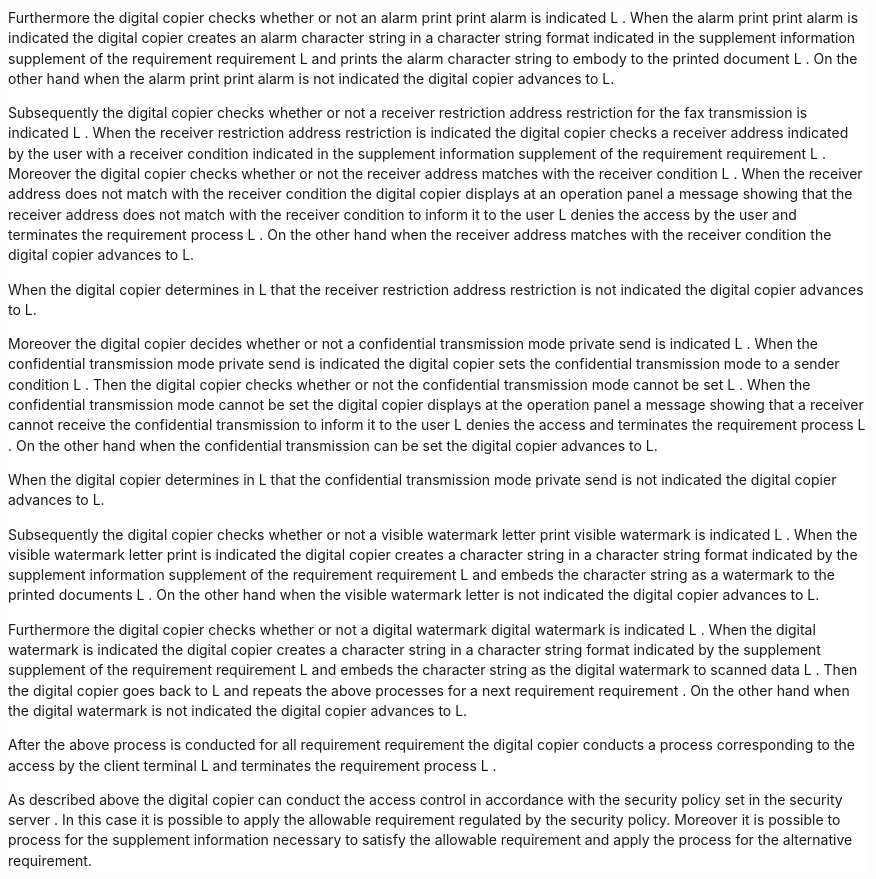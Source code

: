 Furthermore the digital copier checks whether or not an alarm print print alarm is indicated L . When the alarm print print alarm is indicated the digital copier creates an alarm character string in a character string format indicated in the supplement information supplement of the requirement requirement L and prints the alarm character string to embody to the printed document L . On the other hand when the alarm print print alarm is not indicated the digital copier advances to L.

Subsequently the digital copier checks whether or not a receiver restriction address restriction for the fax transmission is indicated L . When the receiver restriction address restriction is indicated the digital copier checks a receiver address indicated by the user with a receiver condition indicated in the supplement information supplement of the requirement requirement L . Moreover the digital copier checks whether or not the receiver address matches with the receiver condition L . When the receiver address does not match with the receiver condition the digital copier displays at an operation panel a message showing that the receiver address does not match with the receiver condition to inform it to the user L denies the access by the user and terminates the requirement process L . On the other hand when the receiver address matches with the receiver condition the digital copier advances to L.

When the digital copier determines in L that the receiver restriction address restriction is not indicated the digital copier advances to L.

Moreover the digital copier decides whether or not a confidential transmission mode private send is indicated L . When the confidential transmission mode private send is indicated the digital copier sets the confidential transmission mode to a sender condition L . Then the digital copier checks whether or not the confidential transmission mode cannot be set L . When the confidential transmission mode cannot be set the digital copier displays at the operation panel a message showing that a receiver cannot receive the confidential transmission to inform it to the user L denies the access and terminates the requirement process L . On the other hand when the confidential transmission can be set the digital copier advances to L.

When the digital copier determines in L that the confidential transmission mode private send is not indicated the digital copier advances to L.

Subsequently the digital copier checks whether or not a visible watermark letter print visible watermark is indicated L . When the visible watermark letter print is indicated the digital copier creates a character string in a character string format indicated by the supplement information supplement of the requirement requirement L and embeds the character string as a watermark to the printed documents L . On the other hand when the visible watermark letter is not indicated the digital copier advances to L.

Furthermore the digital copier checks whether or not a digital watermark digital watermark is indicated L . When the digital watermark is indicated the digital copier creates a character string in a character string format indicated by the supplement supplement of the requirement requirement L and embeds the character string as the digital watermark to scanned data L . Then the digital copier goes back to L and repeats the above processes for a next requirement requirement . On the other hand when the digital watermark is not indicated the digital copier advances to L.

After the above process is conducted for all requirement requirement the digital copier conducts a process corresponding to the access by the client terminal L and terminates the requirement process L .

As described above the digital copier can conduct the access control in accordance with the security policy set in the security server . In this case it is possible to apply the allowable requirement regulated by the security policy. Moreover it is possible to process for the supplement information necessary to satisfy the allowable requirement and apply the process for the alternative requirement.
